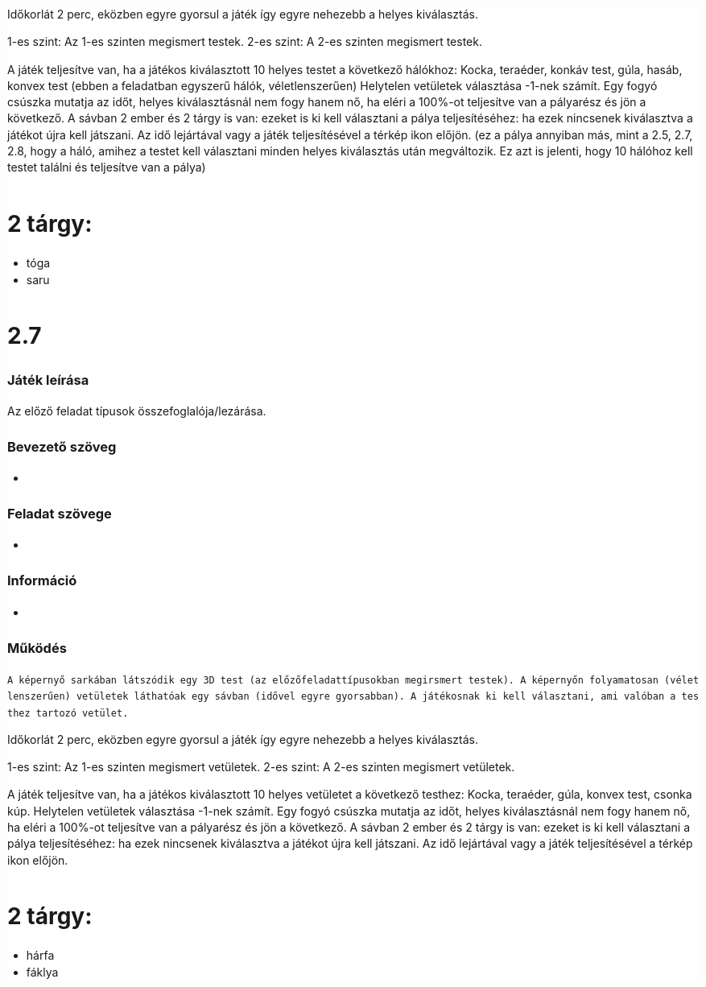 Időkorlát 2 perc, eközben egyre gyorsul a játék így egyre nehezebb a helyes kiválasztás.

1-es szint: Az 1-es szinten megismert testek.
2-es szint: A 2-es szinten megismert testek.

A játék teljesítve van, ha a játékos kiválasztott 10 helyes testet a következő hálókhoz: Kocka, teraéder, konkáv test, gúla, hasáb, konvex test (ebben a feladatban egyszerű hálók, véletlenszerűen)
Helytelen vetületek választása -1-nek számít.
Egy fogyó csúszka mutatja az időt, helyes kiválasztásnál nem fogy hanem nő, ha eléri a 100%-ot teljesítve van a pályarész és jön a következő.
A sávban 2 ember és 2 tárgy is van: ezeket is ki kell választani a pálya teljesítéséhez: ha ezek nincsenek kiválasztva a játékot újra kell játszani.
Az idő lejártával vagy a játék teljesítésével a térkép ikon előjön.
(ez a pálya annyiban más, mint a 2.5, 2.7, 2.8, hogy a háló, amihez a testet kell választani minden helyes kiválasztás után megváltozik. Ez azt is jelenti, hogy 10 hálóhoz kell testet találni és teljesítve van a pálya)
# 2 tárgy:
- tóga
- saru

# 2.7
### Játék leírása 
Az előző feladat típusok összefoglalója/lezárása.	
### Bevezető szöveg
-
### Feladat szövege
-
### Információ
-
### Működés
	A képernyő sarkában látszódik egy 3D test (az előzőfeladattípusokban megirsmert testek). A képernyőn folyamatosan (véletlenszerűen) vetületek láthatóak egy sávban (idővel egyre gyorsabban). A játékosnak ki kell választani, ami valóban a testhez tartozó vetület. 

Időkorlát 2 perc, eközben egyre gyorsul a játék így egyre nehezebb a helyes kiválasztás.

1-es szint: Az 1-es szinten megismert vetületek.
2-es szint: A 2-es szinten megismert vetületek.

A játék teljesítve van, ha a játékos kiválasztott 10 helyes vetületet a következő testhez: Kocka, teraéder, gúla, konvex test, csonka kúp.
Helytelen vetületek választása -1-nek számít.
Egy fogyó csúszka mutatja az időt, helyes kiválasztásnál nem fogy hanem nő, ha eléri a 100%-ot teljesítve van a pályarész és jön a következő.
A sávban 2 ember és 2 tárgy is van: ezeket is ki kell választani a pálya teljesítéséhez: ha ezek nincsenek kiválasztva a játékot újra kell játszani.
Az idő lejártával vagy a játék teljesítésével a térkép ikon előjön.
# 2 tárgy:
- hárfa
- fáklya
